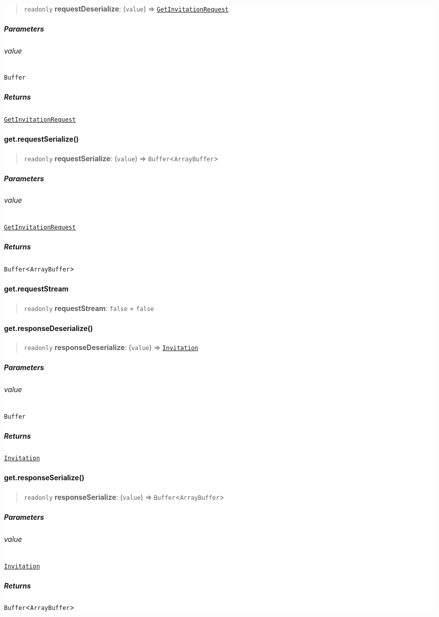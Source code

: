 > `readonly` **requestDeserialize**: (`value`) => [`GetInvitationRequest`](../interfaces/GetInvitationRequest.md)

##### Parameters

###### value

`Buffer`

##### Returns

[`GetInvitationRequest`](../interfaces/GetInvitationRequest.md)

#### get.requestSerialize()

> `readonly` **requestSerialize**: (`value`) => `Buffer`\<`ArrayBuffer`\>

##### Parameters

###### value

[`GetInvitationRequest`](../interfaces/GetInvitationRequest.md)

##### Returns

`Buffer`\<`ArrayBuffer`\>

#### get.requestStream

> `readonly` **requestStream**: `false` = `false`

#### get.responseDeserialize()

> `readonly` **responseDeserialize**: (`value`) => [`Invitation`](../interfaces/Invitation.md)

##### Parameters

###### value

`Buffer`

##### Returns

[`Invitation`](../interfaces/Invitation.md)

#### get.responseSerialize()

> `readonly` **responseSerialize**: (`value`) => `Buffer`\<`ArrayBuffer`\>

##### Parameters

###### value

[`Invitation`](../interfaces/Invitation.md)

##### Returns

`Buffer`\<`ArrayBuffer`\>
